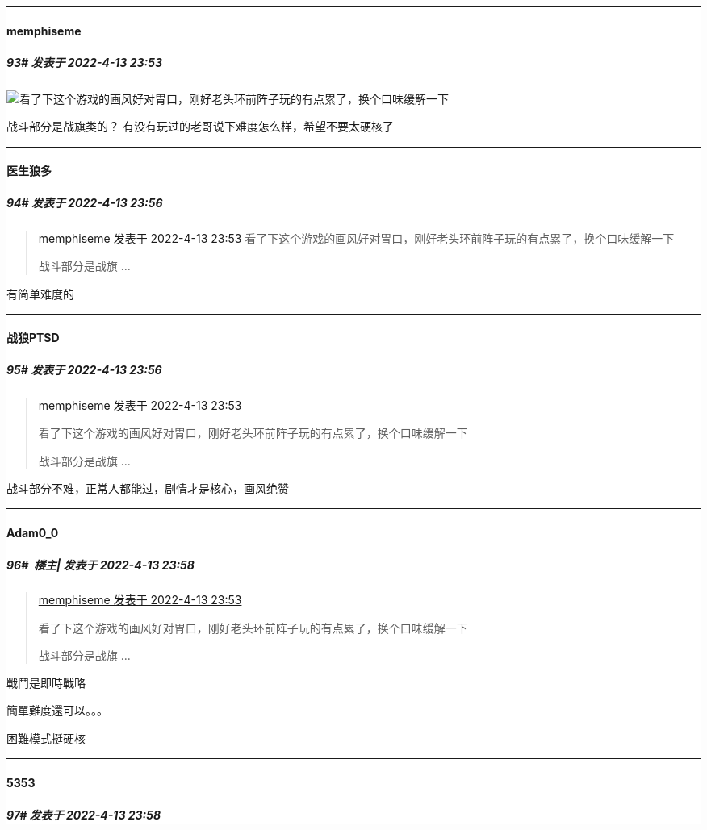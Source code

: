 

*****

####  memphiseme  
##### 93#       发表于 2022-4-13 23:53

<img src="https://static.saraba1st.com/image/smiley/face2017/066.png" referrerpolicy="no-referrer">看了下这个游戏的画风好对胃口，刚好老头环前阵子玩的有点累了，换个口味缓解一下

战斗部分是战旗类的？ 有没有玩过的老哥说下难度怎么样，希望不要太硬核了

*****

####  医生狼多  
##### 94#       发表于 2022-4-13 23:56

<blockquote><a href="httphttps://bbs.saraba1st.com/2b/forum.php?mod=redirect&amp;goto=findpost&amp;pid=55441886&amp;ptid=2063041" target="_blank">memphiseme 发表于 2022-4-13 23:53</a>
看了下这个游戏的画风好对胃口，刚好老头环前阵子玩的有点累了，换个口味缓解一下

战斗部分是战旗 ...</blockquote>
有简单难度的

*****

####  战狼PTSD  
##### 95#       发表于 2022-4-13 23:56

<blockquote><a href="httphttps://bbs.saraba1st.com/2b/forum.php?mod=redirect&amp;goto=findpost&amp;pid=55441886&amp;ptid=2063041" target="_blank">memphiseme 发表于 2022-4-13 23:53</a>

看了下这个游戏的画风好对胃口，刚好老头环前阵子玩的有点累了，换个口味缓解一下

战斗部分是战旗 ...</blockquote>
战斗部分不难，正常人都能过，剧情才是核心，画风绝赞

*****

####  Adam0_0  
##### 96#         楼主| 发表于 2022-4-13 23:58

<blockquote><a href="httphttps://bbs.saraba1st.com/2b/forum.php?mod=redirect&amp;goto=findpost&amp;pid=55441886&amp;ptid=2063041" target="_blank">memphiseme 发表于 2022-4-13 23:53</a>

看了下这个游戏的画风好对胃口，刚好老头环前阵子玩的有点累了，换个口味缓解一下

战斗部分是战旗 ...</blockquote>
戰鬥是即時戰略

簡單難度還可以。。。

困難模式挺硬核

*****

####  5353  
##### 97#       发表于 2022-4-13 23:58
